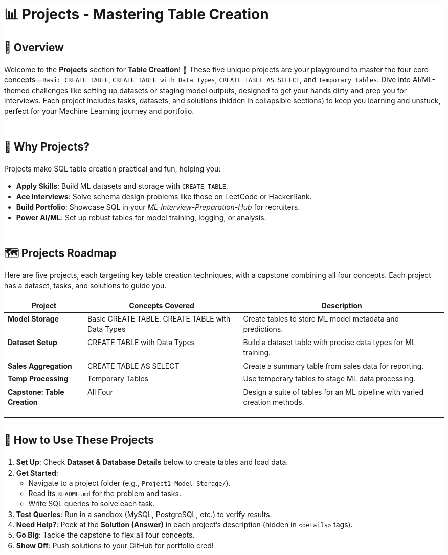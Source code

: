 # 📊 Projects - Mastering Table Creation

## 🌟 Overview

Welcome to the **Projects** section for **Table Creation**! 🚀 These five unique projects are your playground to master the four core concepts—`Basic CREATE TABLE`, `CREATE TABLE with Data Types`, `CREATE TABLE AS SELECT`, and `Temporary Tables`. Dive into AI/ML-themed challenges like setting up datasets or staging model outputs, designed to get your hands dirty and prep you for interviews. Each project includes tasks, datasets, and solutions (hidden in collapsible sections) to keep you learning and unstuck, perfect for your Machine Learning journey and portfolio.

---

## 🎯 Why Projects?

Projects make SQL table creation practical and fun, helping you:
- **Apply Skills**: Build ML datasets and storage with `CREATE TABLE`.
- **Ace Interviews**: Solve schema design problems like those on LeetCode or HackerRank.
- **Build Portfolio**: Showcase SQL in your *ML-Interview-Preparation-Hub* for recruiters.
- **Power AI/ML**: Set up robust tables for model training, logging, or analysis.

---

## 🗺️ Projects Roadmap

Here are five projects, each targeting key table creation techniques, with a capstone combining all four concepts. Each project has a dataset, tasks, and solutions to guide you.

| Project | Concepts Covered | Description |
|---------|------------------|-------------|
| **Model Storage** | Basic CREATE TABLE, CREATE TABLE with Data Types | Create tables to store ML model metadata and predictions. |
| **Dataset Setup** | CREATE TABLE with Data Types | Build a dataset table with precise data types for ML training. |
| **Sales Aggregation** | CREATE TABLE AS SELECT | Create a summary table from sales data for reporting. |
| **Temp Processing** | Temporary Tables | Use temporary tables to stage ML data processing. |
| **Capstone: Table Creation** | All Four | Design a suite of tables for an ML pipeline with varied creation methods. |

---

## 🚀 How to Use These Projects

1. **Set Up**: Check **Dataset & Database Details** below to create tables and load data.
2. **Get Started**:
   - Navigate to a project folder (e.g., `Project1_Model_Storage/`).
   - Read its `README.md` for the problem and tasks.
   - Write SQL queries to solve each task.
3. **Test Queries**: Run in a sandbox (MySQL, PostgreSQL, etc.) to verify results.
4. **Need Help?**: Peek at the **Solution (Answer)** in each project’s description (hidden in `<details>` tags).
5. **Go Big**: Tackle the capstone to flex all four concepts.
6. **Show Off**: Push solutions to your GitHub for portfolio cred!
